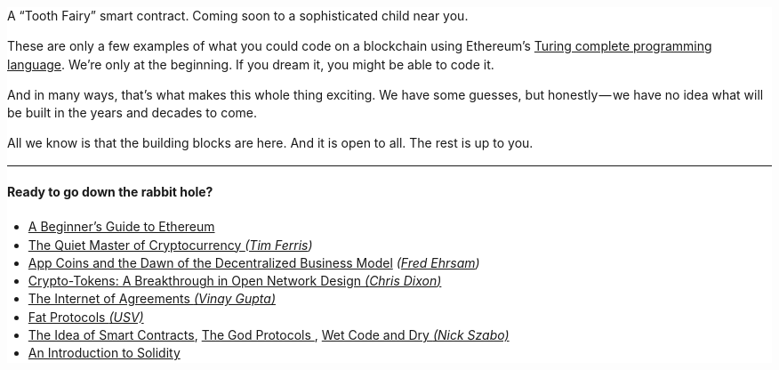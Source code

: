 A “Tooth Fairy” smart contract. Coming soon to a sophisticated child near you.







These are only a few examples of what you could code on a blockchain using Ethereum’s [Turing complete programming language](https://www.wikiwand.com/simple/Turing_complete). We’re only at the beginning. If you dream it, you might be able to code it.

And in many ways, that’s what makes this whole thing exciting. We have some guesses, but honestly — we have no idea what will be built in the years and decades to come.

All we know is that the building blocks are here. And it is open to all. The rest is up to you.











* * *







#### **Ready to go down the rabbit hole?**

*   [A Beginner’s Guide to Ethereum](https://blog.coinbase.com/a-beginners-guide-to-ethereum-46dd486ceecf)
*   [The Quiet Master of Cryptocurrency _(Tim Ferris_](http://tim.blog/2017/06/04/nick-szabo/)_)_
*   [App Coins and the Dawn of the Decentralized Business Model](https://medium.com/the-coinbase-blog/app-coins-and-the-dawn-of-the-decentralized-business-model-8b8c951e734f#.hboxfmq6d) _(_[_Fred Ehrsam_](https://medium.com/@FEhrsam)_)_
*   [Crypto-Tokens: A Breakthrough in Open Network Design _(_](https://medium.com/@cdixon/crypto-tokens-a-breakthrough-in-open-network-design-e600975be2ef)[_Chris Dixon_](https://medium.com/@cdixon)[_)_](https://medium.com/@cdixon/crypto-tokens-a-breakthrough-in-open-network-design-e600975be2ef)
*   [The Internet of Agreements _(Vinay Gupta)_](http://internetofagreements.com/files/WorldGovernmentSummit-Dubai2017.pdf)
*   [Fat Protocols _(USV)_](https://www.google.com/search?client=safari&rls=en&q=fat+protocols&ie=UTF-8&oe=UTF-8)
*   [The Idea of Smart Contracts](https://perma.cc/V6AZ-7V8W), [The God Protocols ](https://web.archive.org/web/20160413224152/http://web.archive.org/web/20061230075325/http://www.theiia.org/ITAudit/index.cfm?act=itaudit.archive&fid=216), [Wet Code and Dry _(Nick Szabo)_](http://unenumerated.blogspot.com/2006/11/wet-code-and-dry.html)
*   [An Introduction to Solidity](https://solidity.readthedocs.io/en/develop/)








